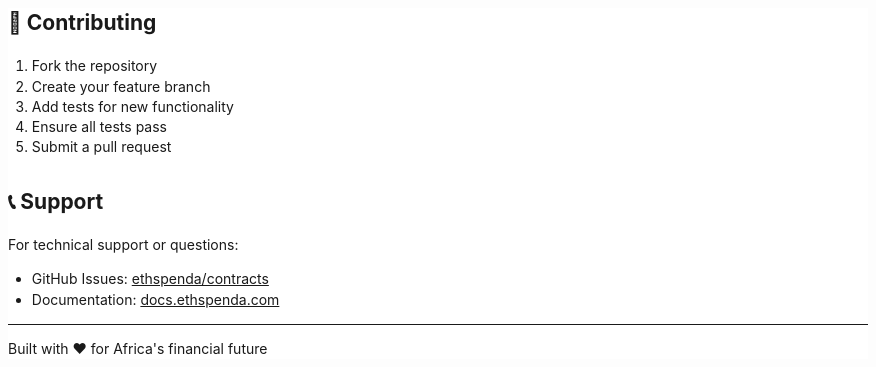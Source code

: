 ## 🤝 Contributing

1. Fork the repository
2. Create your feature branch
3. Add tests for new functionality
4. Ensure all tests pass
5. Submit a pull request

## 📞 Support

For technical support or questions:
- GitHub Issues: [ethspenda/contracts](https://github.com/dr-winner/ethspenda)
- Documentation: [docs.ethspenda.com](https://docs.ethspenda.com)

---

Built with ❤️ for Africa's financial future
